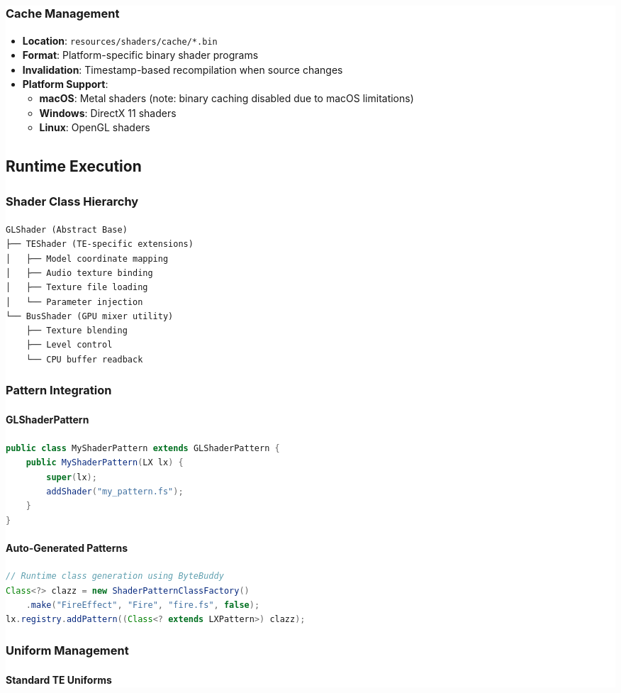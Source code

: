 ### Cache Management

- **Location**: `resources/shaders/cache/*.bin`
- **Format**: Platform-specific binary shader programs
- **Invalidation**: Timestamp-based recompilation when source changes
- **Platform Support**:
  - **macOS**: Metal shaders (note: binary caching disabled due to macOS limitations)
  - **Windows**: DirectX 11 shaders
  - **Linux**: OpenGL shaders

## Runtime Execution

### Shader Class Hierarchy

```
GLShader (Abstract Base)
├── TEShader (TE-specific extensions)
│   ├── Model coordinate mapping
│   ├── Audio texture binding
│   ├── Texture file loading
│   └── Parameter injection
└── BusShader (GPU mixer utility)
    ├── Texture blending
    ├── Level control
    └── CPU buffer readback
```

### Pattern Integration

#### GLShaderPattern

```java
public class MyShaderPattern extends GLShaderPattern {
    public MyShaderPattern(LX lx) {
        super(lx);
        addShader("my_pattern.fs");
    }
}
```

#### Auto-Generated Patterns

```java
// Runtime class generation using ByteBuddy
Class<?> clazz = new ShaderPatternClassFactory()
    .make("FireEffect", "Fire", "fire.fs", false);
lx.registry.addPattern((Class<? extends LXPattern>) clazz);
```

### Uniform Management

#### Standard TE Uniforms
